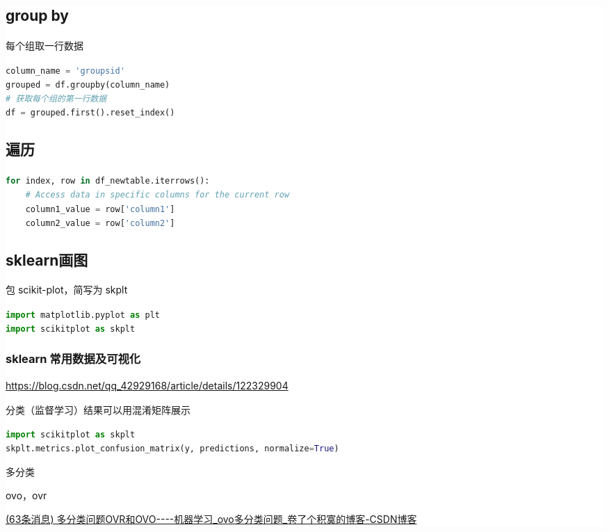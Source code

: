 

## group by

每个组取一行数据

```python
column_name = 'groupsid'
grouped = df.groupby(column_name)
# 获取每个组的第一行数据
df = grouped.first().reset_index()
```



## 遍历

```python
for index, row in df_newtable.iterrows():
    # Access data in specific columns for the current row
    column1_value = row['column1']
    column2_value = row['column2']
```







## sklearn画图

包 scikit-plot，简写为 skplt

```python
import matplotlib.pyplot as plt
import scikitplot as skplt
```



### sklearn 常用数据及可视化

https://blog.csdn.net/qq_42929168/article/details/122329904



分类（监督学习）结果可以用混淆矩阵展示

```python
import scikitplot as skplt
skplt.metrics.plot_confusion_matrix(y, predictions, normalize=True)
```





多分类

ovo，ovr

[(63条消息) 多分类问题OVR和OVO----机器学习_ovo多分类问题_卷了个积寞的博客-CSDN博客](https://blog.csdn.net/qq_45997545/article/details/109409178)
